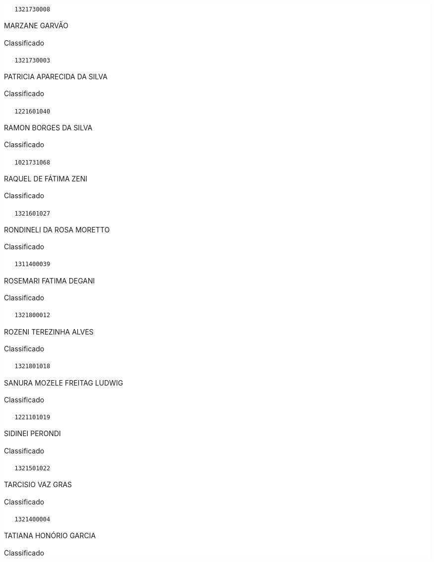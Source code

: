        1321730008

   MARZANE GARVÃO

   Classificado

       1321730003

   PATRICIA APARECIDA DA SILVA

   Classificado

       1221601040

   RAMON BORGES DA SILVA

   Classificado

       1021731068

   RAQUEL DE FÁTIMA ZENI

   Classificado

       1321601027

   RONDINELI DA ROSA MORETTO

   Classificado

       1311400039

   ROSEMARI FATIMA DEGANI

   Classificado

       1321800012

   ROZENI TEREZINHA ALVES

   Classificado

       1321801018

   SANURA MOZELE FREITAG LUDWIG

   Classificado

       1221101019

   SIDINEI PERONDI

   Classificado

       1321501022

   TARCISIO VAZ GRAS

   Classificado

       1321400004

   TATIANA HONÓRIO GARCIA

   Classificado
